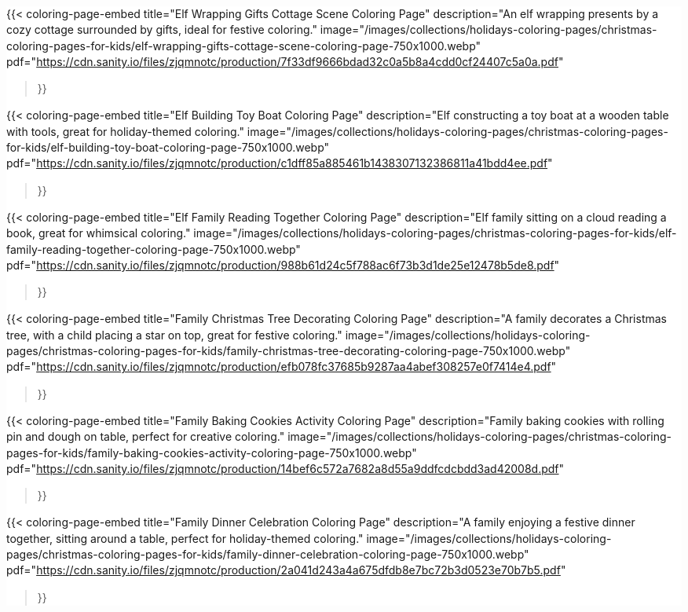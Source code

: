 
{{< coloring-page-embed
  title="Elf Wrapping Gifts Cottage Scene Coloring Page"
  description="An elf wrapping presents by a cozy cottage surrounded by gifts, ideal for festive coloring."
  image="/images/collections/holidays-coloring-pages/christmas-coloring-pages-for-kids/elf-wrapping-gifts-cottage-scene-coloring-page-750x1000.webp"
  pdf="https://cdn.sanity.io/files/zjqmnotc/production/7f33df9666bdad32c0a5b8a4cdd0cf24407c5a0a.pdf"
>}}


{{< coloring-page-embed
  title="Elf Building Toy Boat Coloring Page"
  description="Elf constructing a toy boat at a wooden table with tools, great for holiday-themed coloring."
  image="/images/collections/holidays-coloring-pages/christmas-coloring-pages-for-kids/elf-building-toy-boat-coloring-page-750x1000.webp"
  pdf="https://cdn.sanity.io/files/zjqmnotc/production/c1dff85a885461b1438307132386811a41bdd4ee.pdf"
>}}


{{< coloring-page-embed
  title="Elf Family Reading Together Coloring Page"
  description="Elf family sitting on a cloud reading a book, great for whimsical coloring."
  image="/images/collections/holidays-coloring-pages/christmas-coloring-pages-for-kids/elf-family-reading-together-coloring-page-750x1000.webp"
  pdf="https://cdn.sanity.io/files/zjqmnotc/production/988b61d24c5f788ac6f73b3d1de25e12478b5de8.pdf"
>}}


{{< coloring-page-embed
  title="Family Christmas Tree Decorating Coloring Page"
  description="A family decorates a Christmas tree, with a child placing a star on top, great for festive coloring."
  image="/images/collections/holidays-coloring-pages/christmas-coloring-pages-for-kids/family-christmas-tree-decorating-coloring-page-750x1000.webp"
  pdf="https://cdn.sanity.io/files/zjqmnotc/production/efb078fc37685b9287aa4abef308257e0f7414e4.pdf"
>}}


{{< coloring-page-embed
  title="Family Baking Cookies Activity Coloring Page"
  description="Family baking cookies with rolling pin and dough on table, perfect for creative coloring."
  image="/images/collections/holidays-coloring-pages/christmas-coloring-pages-for-kids/family-baking-cookies-activity-coloring-page-750x1000.webp"
  pdf="https://cdn.sanity.io/files/zjqmnotc/production/14bef6c572a7682a8d55a9ddfcdcbdd3ad42008d.pdf"
>}}


{{< coloring-page-embed
  title="Family Dinner Celebration Coloring Page"
  description="A family enjoying a festive dinner together, sitting around a table, perfect for holiday-themed coloring."
  image="/images/collections/holidays-coloring-pages/christmas-coloring-pages-for-kids/family-dinner-celebration-coloring-page-750x1000.webp"
  pdf="https://cdn.sanity.io/files/zjqmnotc/production/2a041d243a4a675dfdb8e7bc72b3d0523e70b7b5.pdf"
>}}
